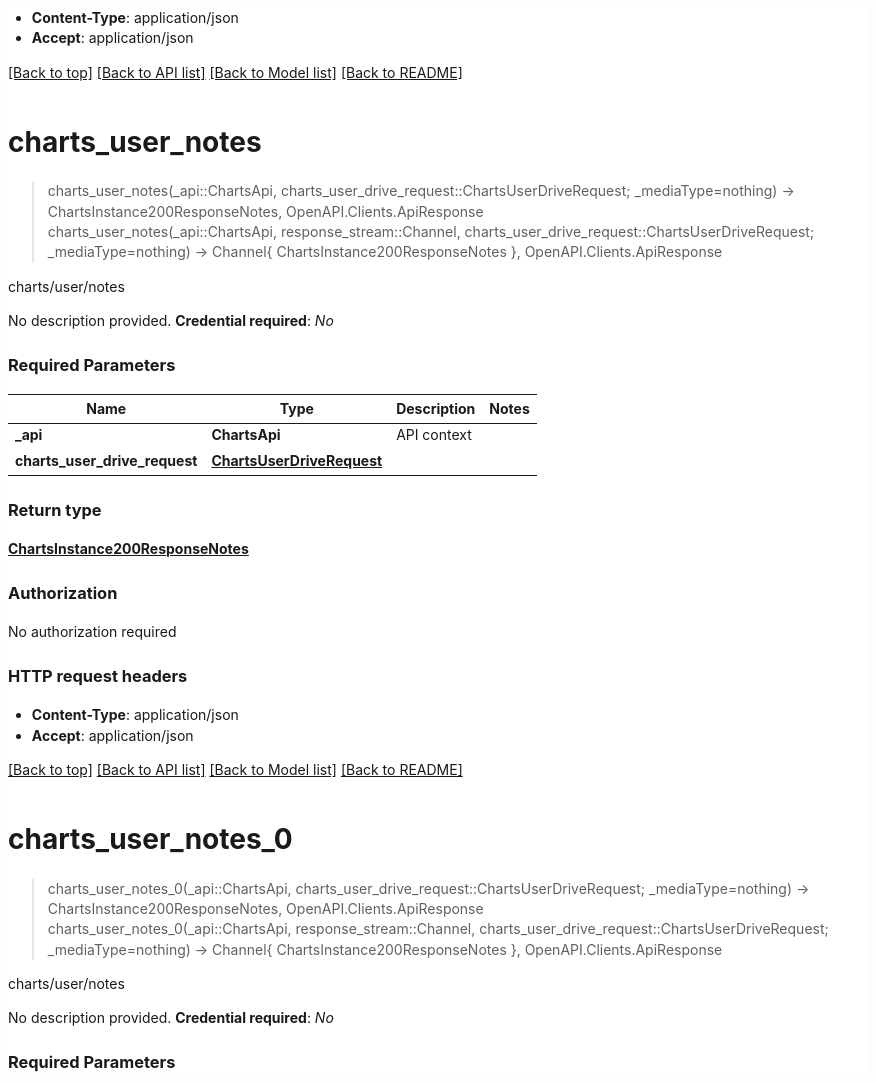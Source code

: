  - **Content-Type**: application/json
 - **Accept**: application/json

[[Back to top]](#) [[Back to API list]](../README.md#api-endpoints) [[Back to Model list]](../README.md#models) [[Back to README]](../README.md)

# **charts_user_notes**
> charts_user_notes(_api::ChartsApi, charts_user_drive_request::ChartsUserDriveRequest; _mediaType=nothing) -> ChartsInstance200ResponseNotes, OpenAPI.Clients.ApiResponse <br/>
> charts_user_notes(_api::ChartsApi, response_stream::Channel, charts_user_drive_request::ChartsUserDriveRequest; _mediaType=nothing) -> Channel{ ChartsInstance200ResponseNotes }, OpenAPI.Clients.ApiResponse

charts/user/notes

No description provided.  **Credential required**: *No*

### Required Parameters

Name | Type | Description  | Notes
------------- | ------------- | ------------- | -------------
 **_api** | **ChartsApi** | API context | 
**charts_user_drive_request** | [**ChartsUserDriveRequest**](ChartsUserDriveRequest.md)|  | 

### Return type

[**ChartsInstance200ResponseNotes**](ChartsInstance200ResponseNotes.md)

### Authorization

No authorization required

### HTTP request headers

 - **Content-Type**: application/json
 - **Accept**: application/json

[[Back to top]](#) [[Back to API list]](../README.md#api-endpoints) [[Back to Model list]](../README.md#models) [[Back to README]](../README.md)

# **charts_user_notes_0**
> charts_user_notes_0(_api::ChartsApi, charts_user_drive_request::ChartsUserDriveRequest; _mediaType=nothing) -> ChartsInstance200ResponseNotes, OpenAPI.Clients.ApiResponse <br/>
> charts_user_notes_0(_api::ChartsApi, response_stream::Channel, charts_user_drive_request::ChartsUserDriveRequest; _mediaType=nothing) -> Channel{ ChartsInstance200ResponseNotes }, OpenAPI.Clients.ApiResponse

charts/user/notes

No description provided.  **Credential required**: *No*

### Required Parameters
